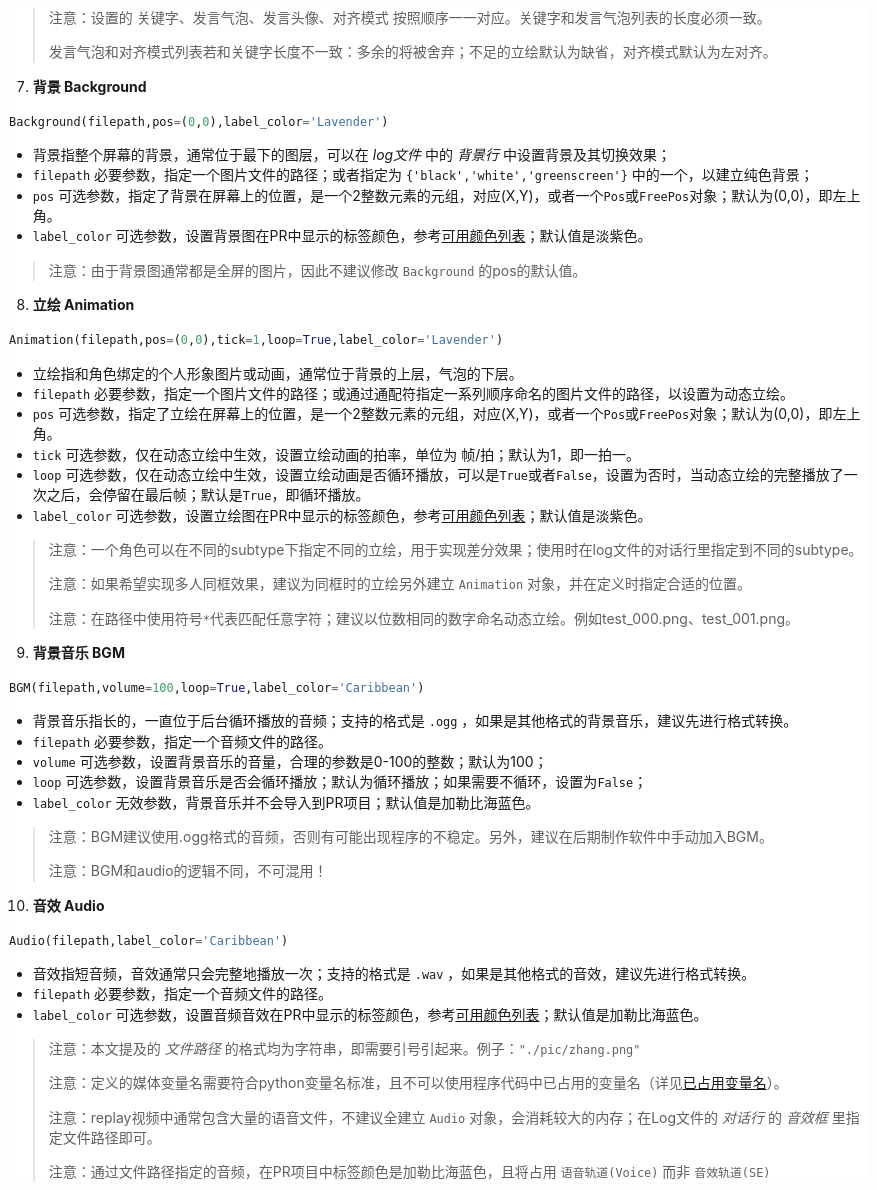 > 注意：设置的 关键字、发言气泡、发言头像、对齐模式 按照顺序一一对应。关键字和发言气泡列表的长度必须一致。<p>
> 发言气泡和对齐模式列表若和关键字长度不一致：多余的将被舍弃；不足的立绘默认为缺省，对齐模式默认为左对齐。

7.	**背景 Background**
```python
Background(filepath,pos=(0,0),label_color='Lavender')
```

- 背景指整个屏幕的背景，通常位于最下的图层，可以在 *log文件* 中的 *背景行* 中设置背景及其切换效果；
- `filepath`	必要参数，指定一个图片文件的路径；或者指定为 `{'black','white','greenscreen'}` 中的一个，以建立纯色背景；
- `pos`	可选参数，指定了背景在屏幕上的位置，是一个2整数元素的元组，对应(X,Y)，或者一个`Pos`或`FreePos`对象；默认为(0,0)，即左上角。
- `label_color`	可选参数，设置背景图在PR中显示的标签颜色，参考[可用颜色列表](./doc/XML_available_label_color.md)；默认值是淡紫色。

> 注意：由于背景图通常都是全屏的图片，因此不建议修改 `Background` 的pos的默认值。

8.	**立绘 Animation**
```python
Animation(filepath,pos=(0,0),tick=1,loop=True,label_color='Lavender')
```

- 立绘指和角色绑定的个人形象图片或动画，通常位于背景的上层，气泡的下层。
- `filepath`	必要参数，指定一个图片文件的路径；或通过通配符指定一系列顺序命名的图片文件的路径，以设置为动态立绘。
- `pos`	可选参数，指定了立绘在屏幕上的位置，是一个2整数元素的元组，对应(X,Y)，或者一个`Pos`或`FreePos`对象；默认为(0,0)，即左上角。
- `tick`	可选参数，仅在动态立绘中生效，设置立绘动画的拍率，单位为 帧/拍；默认为1，即一拍一。
- `loop`	可选参数，仅在动态立绘中生效，设置立绘动画是否循环播放，可以是`True`或者`False`，设置为否时，当动态立绘的完整播放了一次之后，会停留在最后帧；默认是`True`，即循环播放。
- `label_color`	可选参数，设置立绘图在PR中显示的标签颜色，参考[可用颜色列表](./doc/XML_available_label_color.md)；默认值是淡紫色。

> 注意：一个角色可以在不同的subtype下指定不同的立绘，用于实现差分效果；使用时在log文件的对话行里指定到不同的subtype。<p>
> 注意：如果希望实现多人同框效果，建议为同框时的立绘另外建立 `Animation` 对象，并在定义时指定合适的位置。<p>
> 注意：在路径中使用符号`*`代表匹配任意字符；建议以位数相同的数字命名动态立绘。例如test_000.png、test_001.png。

9.	**背景音乐 BGM**
```python
BGM(filepath,volume=100,loop=True,label_color='Caribbean')
```

- 背景音乐指长的，一直位于后台循环播放的音频；支持的格式是 `.ogg` ，如果是其他格式的背景音乐，建议先进行格式转换。
- `filepath`	必要参数，指定一个音频文件的路径。
- `volume`	可选参数，设置背景音乐的音量，合理的参数是0-100的整数；默认为100；
- `loop`	可选参数，设置背景音乐是否会循环播放；默认为循环播放；如果需要不循环，设置为`False`；
- `label_color`	无效参数，背景音乐并不会导入到PR项目；默认值是加勒比海蓝色。

> 注意：BGM建议使用.ogg格式的音频，否则有可能出现程序的不稳定。另外，建议在后期制作软件中手动加入BGM。<p>
> 注意：BGM和audio的逻辑不同，不可混用！

10.	**音效 Audio**
```python
Audio(filepath,label_color='Caribbean')
```

- 音效指短音频，音效通常只会完整地播放一次；支持的格式是 `.wav` ，如果是其他格式的音效，建议先进行格式转换。
- `filepath`	必要参数，指定一个音频文件的路径。
- `label_color`	可选参数，设置音频音效在PR中显示的标签颜色，参考[可用颜色列表](./doc/XML_available_label_color.md)；默认值是加勒比海蓝色。

> 注意：本文提及的 *文件路径* 的格式均为字符串，即需要引号引起来。例子：`"./pic/zhang.png"`<p>
> 注意：定义的媒体变量名需要符合python变量名标准，且不可以使用程序代码中已占用的变量名（详见[已占用变量名](./media/occupied_variable_name.list)）。<p>
> 注意：replay视频中通常包含大量的语音文件，不建议全建立 `Audio` 对象，会消耗较大的内存；在Log文件的 *对话行* 的 *音效框* 里指定文件路径即可。<p>
> 注意：通过文件路径指定的音频，在PR项目中标签颜色是加勒比海蓝色，且将占用 `语音轨道(Voice)` 而非 `音效轨道(SE)`
